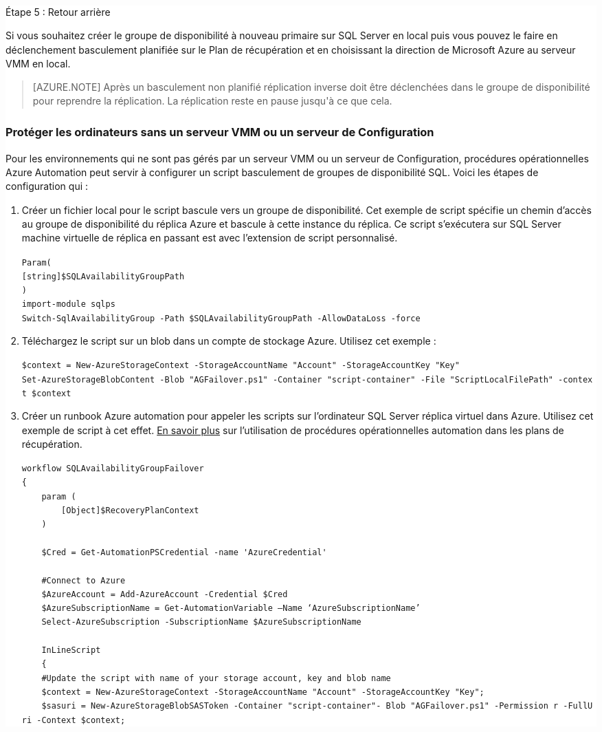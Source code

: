 Étape 5 : Retour arrière

Si vous souhaitez créer le groupe de disponibilité à nouveau primaire sur SQL Server en local puis vous pouvez le faire en déclenchement basculement planifiée sur le Plan de récupération et en choisissant la direction de Microsoft Azure au serveur VMM en local.

>[AZURE.NOTE] Après un basculement non planifié réplication inverse doit être déclenchées dans le groupe de disponibilité pour reprendre la réplication. La réplication reste en pause jusqu'à ce que cela.



### <a name="protect-machines-without-a-vmm-server-or-a-configuration-server"></a>Protéger les ordinateurs sans un serveur VMM ou un serveur de Configuration

Pour les environnements qui ne sont pas gérés par un serveur VMM ou un serveur de Configuration, procédures opérationnelles Azure Automation peut servir à configurer un script basculement de groupes de disponibilité SQL. Voici les étapes de configuration qui :

1.  Créer un fichier local pour le script bascule vers un groupe de disponibilité. Cet exemple de script spécifie un chemin d’accès au groupe de disponibilité du réplica Azure et bascule à cette instance du réplica. Ce script s’exécutera sur SQL Server machine virtuelle de réplica en passant est avec l’extension de script personnalisé.

        Param(
        [string]$SQLAvailabilityGroupPath
        )
        import-module sqlps
        Switch-SqlAvailabilityGroup -Path $SQLAvailabilityGroupPath -AllowDataLoss -force

2.  Téléchargez le script sur un blob dans un compte de stockage Azure. Utilisez cet exemple :

        $context = New-AzureStorageContext -StorageAccountName "Account" -StorageAccountKey "Key"
        Set-AzureStorageBlobContent -Blob "AGFailover.ps1" -Container "script-container" -File "ScriptLocalFilePath" -context $context

3.  Créer un runbook Azure automation pour appeler les scripts sur l’ordinateur SQL Server réplica virtuel dans Azure. Utilisez cet exemple de script à cet effet. [En savoir plus](site-recovery-runbook-automation.md) sur l’utilisation de procédures opérationnelles automation dans les plans de récupération. 

        workflow SQLAvailabilityGroupFailover
        {
            param (
                [Object]$RecoveryPlanContext
            )

            $Cred = Get-AutomationPSCredential -name 'AzureCredential'
    
            #Connect to Azure
            $AzureAccount = Add-AzureAccount -Credential $Cred
            $AzureSubscriptionName = Get-AutomationVariable –Name ‘AzureSubscriptionName’
            Select-AzureSubscription -SubscriptionName $AzureSubscriptionName
    
            InLineScript
            {
            #Update the script with name of your storage account, key and blob name
            $context = New-AzureStorageContext -StorageAccountName "Account" -StorageAccountKey "Key";
            $sasuri = New-AzureStorageBlobSASToken -Container "script-container"- Blob "AGFailover.ps1" -Permission r -FullUri -Context $context;
     